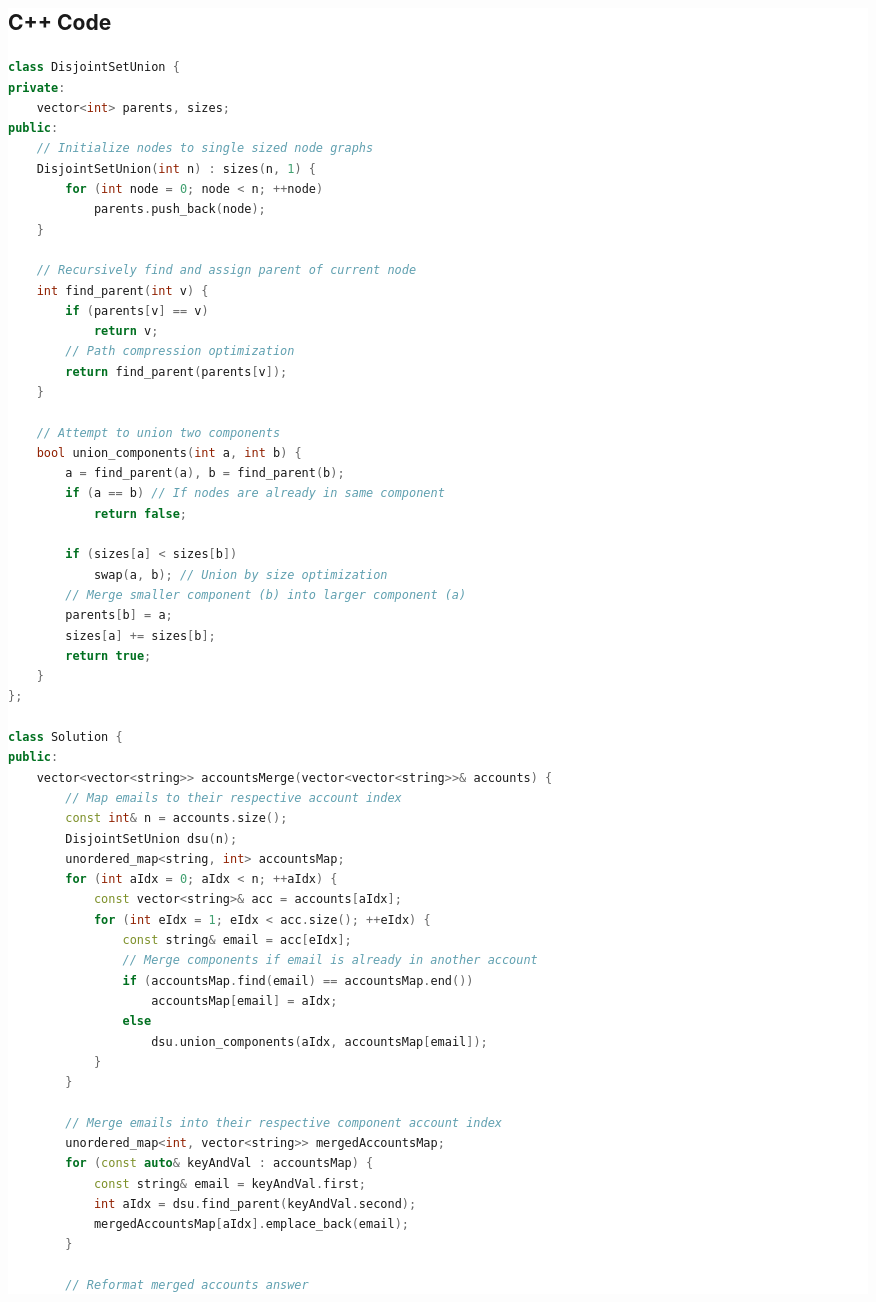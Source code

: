 ## C++ Code
```cpp
class DisjointSetUnion {
private:
    vector<int> parents, sizes;
public:
    // Initialize nodes to single sized node graphs
    DisjointSetUnion(int n) : sizes(n, 1) {
        for (int node = 0; node < n; ++node) 
            parents.push_back(node);
    }

    // Recursively find and assign parent of current node
    int find_parent(int v) {
        if (parents[v] == v)
            return v;
        // Path compression optimization
        return find_parent(parents[v]);
    }

    // Attempt to union two components
    bool union_components(int a, int b) {
        a = find_parent(a), b = find_parent(b);
        if (a == b) // If nodes are already in same component
            return false;

        if (sizes[a] < sizes[b]) 
            swap(a, b); // Union by size optimization
        // Merge smaller component (b) into larger component (a)
        parents[b] = a;
        sizes[a] += sizes[b];
        return true;
    }
};

class Solution {
public:
    vector<vector<string>> accountsMerge(vector<vector<string>>& accounts) {
        // Map emails to their respective account index
        const int& n = accounts.size();
        DisjointSetUnion dsu(n);
        unordered_map<string, int> accountsMap;
        for (int aIdx = 0; aIdx < n; ++aIdx) {
            const vector<string>& acc = accounts[aIdx];
            for (int eIdx = 1; eIdx < acc.size(); ++eIdx) {
                const string& email = acc[eIdx];
                // Merge components if email is already in another account
                if (accountsMap.find(email) == accountsMap.end()) 
                    accountsMap[email] = aIdx;
                else 
                    dsu.union_components(aIdx, accountsMap[email]);
            }
        }

        // Merge emails into their respective component account index
        unordered_map<int, vector<string>> mergedAccountsMap;
        for (const auto& keyAndVal : accountsMap) {
            const string& email = keyAndVal.first;
            int aIdx = dsu.find_parent(keyAndVal.second);
            mergedAccountsMap[aIdx].emplace_back(email);
        }

        // Reformat merged accounts answer
```